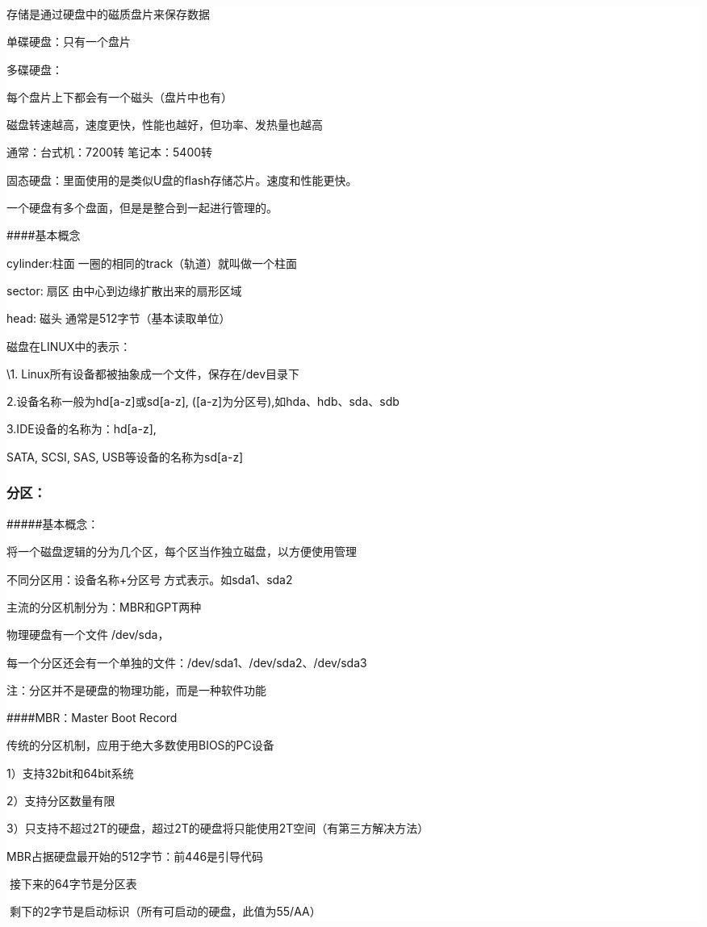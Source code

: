 存储是通过硬盘中的磁质盘片来保存数据

单碟硬盘：只有一个盘片

多碟硬盘：

每个盘片上下都会有一个磁头（盘片中也有）

磁盘转速越高，速度更快，性能也越好，但功率、发热量也越高 

通常：台式机：7200转  笔记本：5400转

固态硬盘：里面使用的是类似U盘的flash存储芯片。速度和性能更快。

一个硬盘有多个盘面，但是是整合到一起进行管理的。

####基本概念

cylinder:柱面  一圈的相同的track（轨道）就叫做一个柱面

sector:	扇区 由中心到边缘扩散出来的扇形区域

head: 磁头 通常是512字节（基本读取单位）

 磁盘在LINUX中的表示：

\1. Linux所有设备都被抽象成一个文件，保存在/dev目录下

2.设备名称一般为hd[a-z]或sd[a-z], ([a-z]为分区号),如hda、hdb、sda、sdb

3.IDE设备的名称为：hd[a-z], 

   SATA,  SCSI,  SAS,  USB等设备的名称为sd[a-z]

### 分区：

#####基本概念：

将一个磁盘逻辑的分为几个区，每个区当作独立磁盘，以方便使用管理

不同分区用：设备名称+分区号 方式表示。如sda1、sda2

主流的分区机制分为：MBR和GPT两种

物理硬盘有一个文件 /dev/sda，

每一个分区还会有一个单独的文件：/dev/sda1、/dev/sda2、/dev/sda3

注：分区并不是硬盘的物理功能，而是一种软件功能

####MBR：Master Boot Record

传统的分区机制，应用于绝大多数使用BIOS的PC设备

1）支持32bit和64bit系统

2）支持分区数量有限

3）只支持不超过2T的硬盘，超过2T的硬盘将只能使用2T空间（有第三方解决方法）

 MBR占据硬盘最开始的512字节：前446是引导代码

​    接下来的64字节是分区表

​    剩下的2字节是启动标识（所有可启动的硬盘，此值为55/AA）
